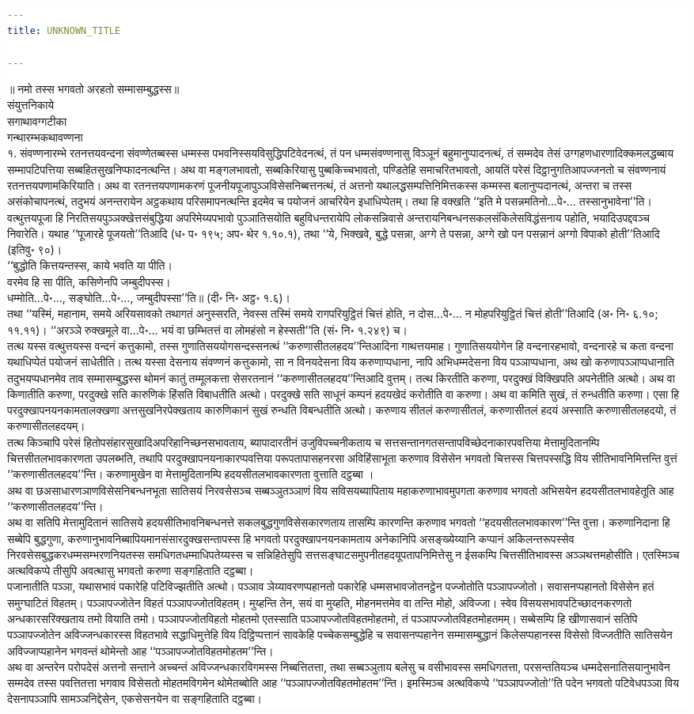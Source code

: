 ```yaml
---
title: UNKNOWN_TITLE

---
```

॥ नमो तस्स भगवतो अरहतो सम्मासम्बुद्धस्स॥  
संयुत्तनिकाये  
सगाथावग्गटीका  
गन्थारम्भकथावण्णना  
१. संवण्णनारम्भे रतनत्तयवन्दना संवण्णेतब्बस्स धम्मस्स पभवनिस्सयविसुद्धिपटिवेदनत्थं, तं पन धम्मसंवण्णनासु विञ्ञूनं बहुमानुप्पादनत्थं, तं सम्मदेव तेसं उग्गहणधारणादिक्कमलद्धब्बाय सम्मापटिपत्तिया सब्बहितसुखनिप्फादनत्थन्ति। अथ वा मङ्गलभावतो, सब्बकिरियासु पुब्बकिच्चभावतो, पण्डितेहि समाचरितभावतो, आयतिं परेसं दिट्ठानुगतिआपज्जनतो च संवण्णनायं रतनत्तयपणामकिरियाति। अथ वा रतनत्तयपणामकरणं पूजनीयपूजापुञ्ञविसेसनिब्बत्तनत्थं, तं अत्तनो यथालद्धसम्पत्तिनिमित्तकस्स कम्मस्स बलानुप्पदानत्थं, अन्तरा च तस्स असंकोचापनत्थं, तदुभयं अनन्तरायेन अट्ठकथाय परिसमापनत्थन्ति इदमेव च पयोजनं आचरियेन इधाधिप्पेतम्। तथा हि वक्खति ‘‘इति मे पसन्नमतिनो…पे॰… तस्सानुभावेना’’ति। वत्थुत्तयपूजा हि निरतिसयपुञ्ञक्खेत्तसंबुद्धिया अपरिमेय्यपभावो पुञ्ञातिसयोति बहुविधन्तरायेपि लोकसन्निवासे अन्तरायनिबन्धनसकलसंकिलेसविद्धंसनाय पहोति, भयादिउपद्दवञ्च निवारेति। यथाह ‘‘पूजारहे पूजयतो’’तिआदि (ध॰ प॰ १९५; अप॰ थेर १.१०.१), तथा ‘‘ये, भिक्खवे, बुद्धे पसन्ना, अग्गे ते पसन्ना, अग्गे खो पन पसन्नानं अग्गो विपाको होती’’तिआदि (इतिवु॰ ९०)।  
‘‘बुद्धोति कित्तयन्तस्स, काये भवति या पीति।  
वरमेव हि सा पीति, कसिणेनपि जम्बुदीपस्स।  
धम्मोति…पे॰…, सङ्घोति…पे॰…, जम्बुदीपस्सा’’ति॥ (दी॰ नि॰ अट्ठ॰ १.६)।  
तथा ‘‘यस्मिं, महानाम, समये अरियसावको तथागतं अनुस्सरति, नेवस्स तस्मिं समये रागपरियुट्ठितं चित्तं होति, न दोस…पे॰… न मोहपरियुट्ठितं चित्तं होती’’तिआदि (अ॰ नि॰ ६.१०; ११.११)। ‘‘अरञ्ञे रुक्खमूले वा…पे॰… भयं वा छम्भितत्तं वा लोमहंसो न हेस्सती’’ति (सं॰ नि॰ १.२४९) च।  
तत्थ यस्स वत्थुत्तयस्स वन्दनं कत्तुकामो, तस्स गुणातिसययोगसन्दस्सनत्थं ‘‘करुणासीतलहदय’’न्तिआदिना गाथत्तयमाह। गुणातिसययोगेन हि वन्दनारहभावो, वन्दनारहे च कता वन्दना यथाधिप्पेतं पयोजनं साधेतीति। तत्थ यस्सा देसनाय संवण्णनं कत्तुकामो, सा न विनयदेसना विय करुणाप्पधाना, नापि अभिधम्मदेसना विय पञ्ञाप्पधाना, अथ खो करुणापञ्ञाप्पधानाति तदुभयप्पधानमेव ताव सम्मासम्बुद्धस्स थोमनं कातुं तम्मूलकत्ता सेसरतनानं ‘‘करुणासीतलहदय’’न्तिआदि वुत्तम्। तत्थ किरतीति करुणा, परदुक्खं विक्खिपति अपनेतीति अत्थो। अथ वा किणातीति करुणा, परदुक्खे सति कारुणिकं हिंसति विबाधतीति अत्थो। परदुक्खे सति साधूनं कम्पनं हदयखेदं करोतीति वा करुणा। अथ वा कमिति सुखं, तं रुन्धतीति करुणा। एसा हि परदुक्खापनयनकामतालक्खणा अत्तसुखनिरपेक्खताय कारुणिकानं सुखं रुन्धति विबन्धतीति अत्थो। करुणाय सीतलं करुणासीतलं, करुणासीतलं हदयं अस्साति करुणासीतलहदयो, तं करुणासीतलहदयम्।  
तत्थ किञ्चापि परेसं हितोपसंहारसुखादिअपरिहानिच्छनसभावताय, ब्यापादारतीनं उजुविपच्चनीकताय च सत्तसन्तानगतसन्तापविच्छेदनाकारपवत्तिया मेत्तामुदितानम्पि चित्तसीतलभावकारणता उपलब्भति, तथापि परदुक्खापनयनाकारप्पवत्तिया परूपतापासहनरसा अविहिंसाभूता करुणाव विसेसेन भगवतो चित्तस्स चित्तपस्सद्धि विय सीतिभावनिमित्तन्ति वुत्तं ‘‘करुणासीतलहदय’’न्ति। करुणामुखेन वा मेत्तामुदितानम्पि हदयसीतलभावकारणता वुत्ताति दट्ठब्बा ।  
अथ वा छअसाधारणञाणविसेसनिबन्धनभूता सातिसयं निरवसेसञ्च सब्बञ्ञुतञ्ञाणं विय सविसयब्यापिताय महाकरुणाभावमुपगता करुणाव भगवतो अभिसयेन हदयसीतलभावहेतूति आह ‘‘करुणासीतलहदय’’न्ति।  
अथ वा सतिपि मेत्तामुदितानं सातिसये हदयसीतिभावनिबन्धनत्ते सकलबुद्धगुणविसेसकारणताय तासम्पि कारणन्ति करुणाव भगवतो ‘‘हदयसीतलभावकारण’’न्ति वुत्ता। करुणानिदाना हि सब्बेपि बुद्धगुणा, करुणानुभावनिब्बापियमानसंसारदुक्खसन्तापस्स हि भगवतो परदुक्खापनयनकामताय अनेकानिपि असङ्ख्येय्यानि कप्पानं अकिलन्तरूपस्सेव निरवसेसबुद्धकरधम्मसम्भरणनियतस्स समधिगतधम्माधिपतेय्यस्स च सन्निहितेसुपि सत्तसङ्घाटसमुपनीतहदयूपतापनिमित्तेसु न ईसकम्पि चित्तसीतिभावस्स अञ्ञथत्तमहोसीति। एतस्मिञ्च अत्थविकप्पे तीसुपि अवत्थासु भगवतो करुणा सङ्गहिताति दट्ठब्बा।  
पजानातीति पञ्ञा, यथासभावं पकारेहि पटिविज्झतीति अत्थो। पञ्ञाव ञेय्यावरणप्पहानतो पकारेहि धम्मसभावजोतनट्ठेन पज्जोतोति पञ्ञापज्जोतो। सवासनप्पहानतो विसेसेन हतं समुग्घाटितं विहतम्। पञ्ञापज्जोतेन विहतं पञ्ञापज्जोतविहतम्। मुय्हन्ति तेन, सयं वा मुय्हति, मोहनमत्तमेव वा तन्ति मोहो, अविज्जा। स्वेव विसयसभावपटिच्छादनकरणतो अन्धकारसरिक्खताय तमो वियाति तमो। पञ्ञापज्जोतविहतो मोहतमो एतस्साति पञ्ञापज्जोतविहतमोहतमो, तं पञ्ञापज्जोतविहतमोहतमम्। सब्बेसम्पि हि खीणासवानं सतिपि पञ्ञापज्जोतेन अविज्जन्धकारस्स विहतभावे सद्धाधिमुत्तेहि विय दिट्ठिप्पत्तानं सावकेहि पच्चेकसम्बुद्धेहि च सवासनप्पहानेन सम्मासम्बुद्धानं किलेसप्पहानस्स विसेसो विज्जतीति सातिसयेन अविज्जाप्पहानेन भगवन्तं थोमेन्तो आह ‘‘पञ्ञापज्जोतविहतमोहतम’’न्ति।  
अथ वा अन्तरेन परोपदेसं अत्तनो सन्ताने अच्चन्तं अविज्जन्धकारविगमस्स निब्बत्तितत्ता, तथा सब्बञ्ञुताय बलेसु च वसीभावस्स समधिगतत्ता, परसन्ततियञ्च धम्मदेसनातिसयानुभावेन सम्मदेव तस्स पवत्तितत्ता भगवाव विसेसतो मोहतमविगमेन थोमेतब्बोति आह ‘‘पञ्ञापज्जोतविहतमोहतम’’न्ति। इमस्मिञ्च अत्थविकप्पे ‘‘पञ्ञापज्जोतो’’ति पदेन भगवतो पटिवेधपञ्ञा विय देसनापञ्ञापि सामञ्ञनिद्देसेन, एकसेसनयेन वा सङ्गहिताति दट्ठब्बा।  